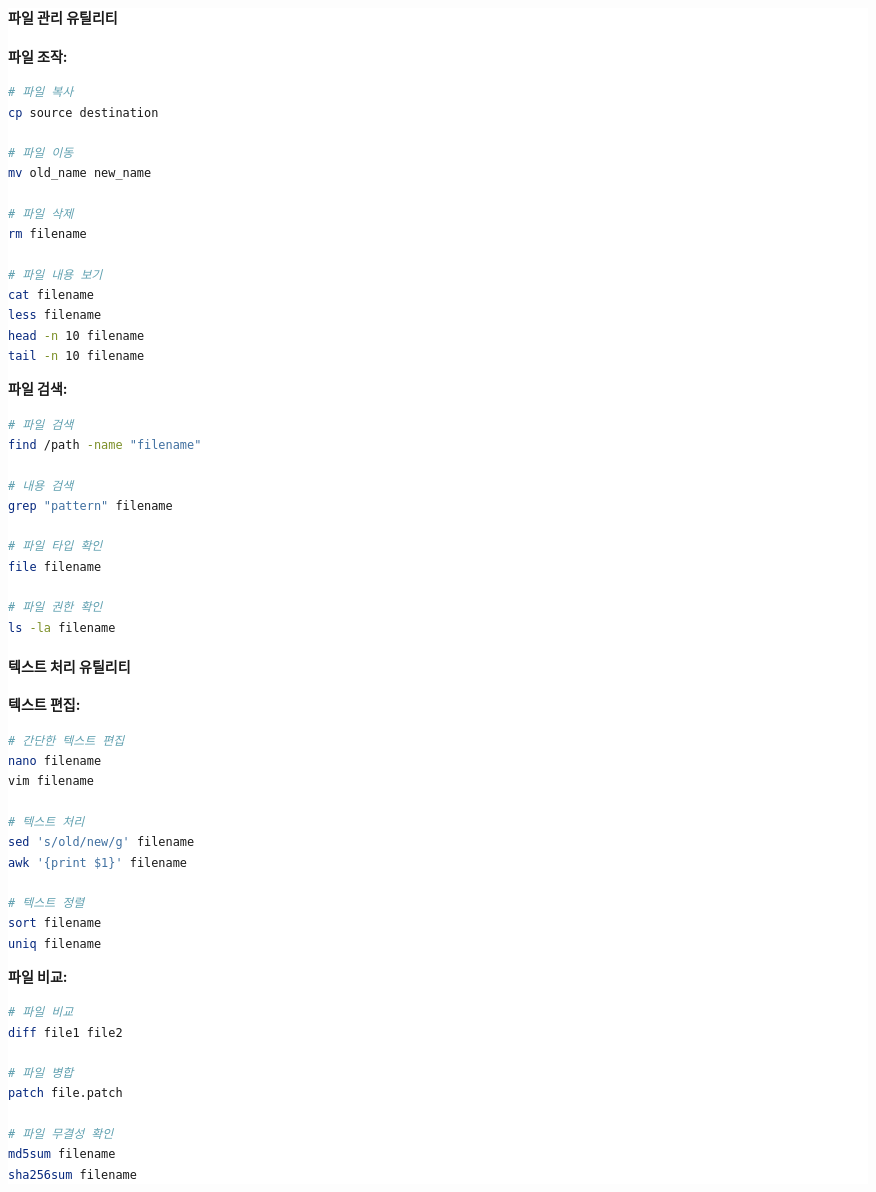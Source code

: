 #### 파일 관리 유틸리티

**파일 조작:**
```bash
# 파일 복사
cp source destination

# 파일 이동
mv old_name new_name

# 파일 삭제
rm filename

# 파일 내용 보기
cat filename
less filename
head -n 10 filename
tail -n 10 filename
```

**파일 검색:**
```bash
# 파일 검색
find /path -name "filename"

# 내용 검색
grep "pattern" filename

# 파일 타입 확인
file filename

# 파일 권한 확인
ls -la filename
```

#### 텍스트 처리 유틸리티

**텍스트 편집:**
```bash
# 간단한 텍스트 편집
nano filename
vim filename

# 텍스트 처리
sed 's/old/new/g' filename
awk '{print $1}' filename

# 텍스트 정렬
sort filename
uniq filename
```

**파일 비교:**
```bash
# 파일 비교
diff file1 file2

# 파일 병합
patch file.patch

# 파일 무결성 확인
md5sum filename
sha256sum filename
```
